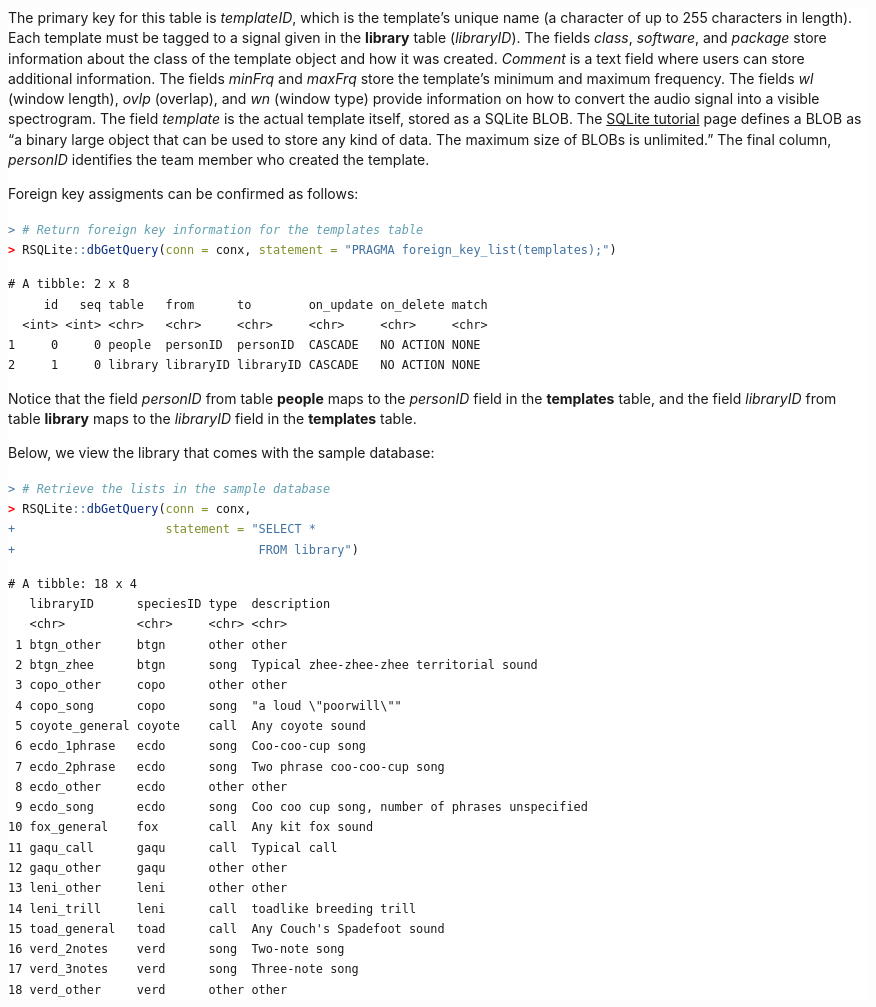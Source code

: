 The primary key for this table is *templateID*, which is the template’s
unique name (a character of up to 255 characters in length). Each
template must be tagged to a signal given in the **library** table
(*libraryID*). The fields *class*, *software*, and *package* store
information about the class of the template object and how it was
created. *Comment* is a text field where users can store additional
information. The fields *minFrq* and *maxFrq* store the template’s
minimum and maximum frequency. The fields *wl* (window length), *ovlp*
(overlap), and *wn* (window type) provide information on how to convert
the audio signal into a visible spectrogram. The field *template* is the
actual template itself, stored as a SQLite BLOB. The [SQLite
tutorial](http://www.sqlitetutorial.net/sqlite-data-types/) page defines
a BLOB as “a binary large object that can be used to store any kind of
data. The maximum size of BLOBs is unlimited.” The final column,
*personID* identifies the team member who created the template.

Foreign key assigments can be confirmed as follows:

``` r
> # Return foreign key information for the templates table
> RSQLite::dbGetQuery(conn = conx, statement = "PRAGMA foreign_key_list(templates);")
```

    # A tibble: 2 x 8
         id   seq table   from      to        on_update on_delete match
      <int> <int> <chr>   <chr>     <chr>     <chr>     <chr>     <chr>
    1     0     0 people  personID  personID  CASCADE   NO ACTION NONE 
    2     1     0 library libraryID libraryID CASCADE   NO ACTION NONE 

Notice that the field *personID* from table **people** maps to the
*personID* field in the **templates** table, and the field *libraryID*
from table **library** maps to the *libraryID* field in the
**templates** table.

Below, we view the library that comes with the sample database:

``` r
> # Retrieve the lists in the sample database
> RSQLite::dbGetQuery(conn = conx, 
+                     statement = "SELECT * 
+                                  FROM library")
```

``` 
# A tibble: 18 x 4
   libraryID      speciesID type  description                                    
   <chr>          <chr>     <chr> <chr>                                          
 1 btgn_other     btgn      other other                                          
 2 btgn_zhee      btgn      song  Typical zhee-zhee-zhee territorial sound       
 3 copo_other     copo      other other                                          
 4 copo_song      copo      song  "a loud \"poorwill\""                          
 5 coyote_general coyote    call  Any coyote sound                               
 6 ecdo_1phrase   ecdo      song  Coo-coo-cup song                               
 7 ecdo_2phrase   ecdo      song  Two phrase coo-coo-cup song                    
 8 ecdo_other     ecdo      other other                                          
 9 ecdo_song      ecdo      song  Coo coo cup song, number of phrases unspecified
10 fox_general    fox       call  Any kit fox sound                              
11 gaqu_call      gaqu      call  Typical call                                   
12 gaqu_other     gaqu      other other                                          
13 leni_other     leni      other other                                          
14 leni_trill     leni      call  toadlike breeding trill                        
15 toad_general   toad      call  Any Couch's Spadefoot sound                    
16 verd_2notes    verd      song  Two-note song                                  
17 verd_3notes    verd      song  Three-note song                                
18 verd_other     verd      other other                                          
```
